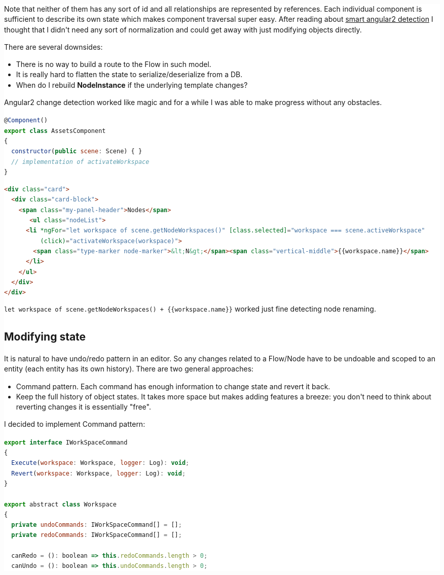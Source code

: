 Note that neither of them has any sort of id and all relationships are represented by references. Each individual component is sufficient to describe its own state which makes component traversal super easy. After reading about [smart angular2 detection](http://blog.angular-university.io/how-does-angular-2-change-detection-really-work/) I thought that I didn't need any sort of normalization and could get away with just modifying objects directly.

There are several downsides:

* There is no way to build a route to the Flow in such model.
* It is really hard to flatten the state to serialize/deserialize from a DB. 
* When do I rebuild **NodeInstance** if the underlying template changes?

Angular2 change detection worked like magic and for a while I was able to make progress without any obstacles.

```js
@Component()
export class AssetsComponent 
{
  constructor(public scene: Scene) { }
  // implementation of activateWorkspace
}
```

```html
<div class="card">
  <div class="card-block">
    <span class="my-panel-header">Nodes</span>
       <ul class="nodeList">
      <li *ngFor="let workspace of scene.getNodeWorkspaces()" [class.selected]="workspace === scene.activeWorkspace"
          (click)="activateWorkspace(workspace)">
        <span class="type-marker node-marker">&lt;N&gt;</span><span class="vertical-middle">{{workspace.name}}</span>
      </li>
    </ul>
  </div>
</div>
```
```let workspace of scene.getNodeWorkspaces() + {{workspace.name}}``` worked just fine detecting node renaming.

## Modifying state

It is natural to have undo/redo pattern in an editor. So any changes related to a Flow/Node have to be undoable and scoped to an entity (each entity has its own history). There are two general approaches:

* Command pattern. Each command has enough information to change state and revert it back. 
* Keep the full history of object states. It takes more space but makes adding features a breeze: you don't need to think about reverting changes it is essentially "free". 

I decided to implement Command pattern:

```js
export interface IWorkSpaceCommand
{
  Execute(workspace: Workspace, logger: Log): void;
  Revert(workspace: Workspace, logger: Log): void;
}

export abstract class Workspace
{
  private undoCommands: IWorkSpaceCommand[] = [];
  private redoCommands: IWorkSpaceCommand[] = [];

  canRedo = (): boolean => this.redoCommands.length > 0;
  canUndo = (): boolean => this.undoCommands.length > 0;
```